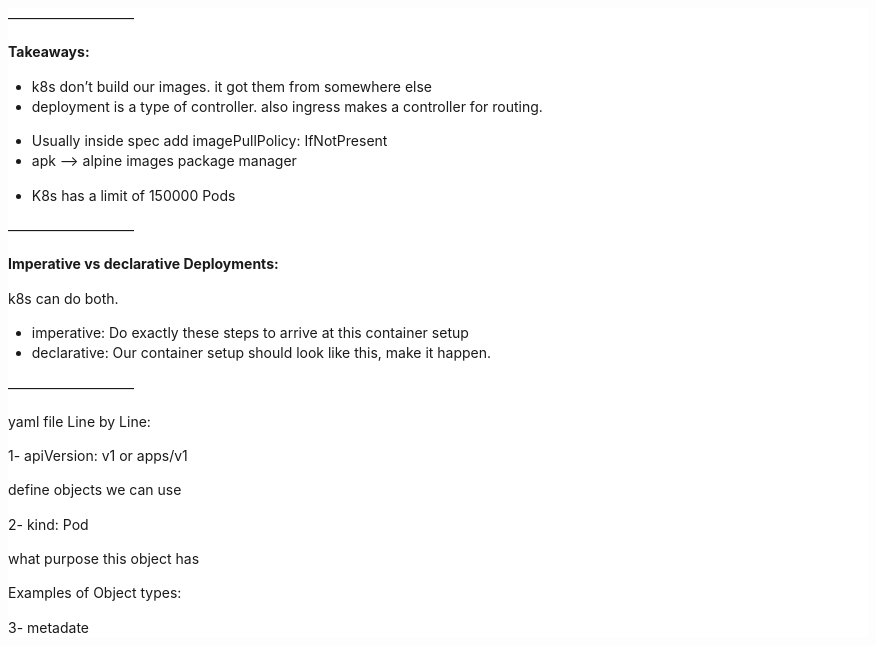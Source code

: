 
—————————

**Takeaways:**

- <span class="s1" style="font-variant-numeric: normal; font-variant-east-asian: normal; font-variant-alternates: normal; font-kerning: auto; font-optical-sizing: auto; font-feature-settings: normal; font-variation-settings: normal; font-variant-position: normal; font-stretch: normal; font-size: 12px; line-height: normal;"></span>k8s don’t build our images. it got them from somewhere else
- <span class="s1" style="font-variant-numeric: normal; font-variant-east-asian: normal; font-variant-alternates: normal; font-kerning: auto; font-optical-sizing: auto; font-feature-settings: normal; font-variation-settings: normal; font-variant-position: normal; font-stretch: normal; font-size: 12px; line-height: normal;"></span>deployment is a type of controller. also ingress makes a controller for routing.

* <span class="s1" style="font-variant-numeric: normal; font-variant-east-asian: normal; font-variant-alternates: normal; font-kerning: auto; font-optical-sizing: auto; font-feature-settings: normal; font-variation-settings: normal; font-variant-position: normal; font-stretch: normal; font-size: 12px; line-height: normal;"></span>Usually inside spec add imagePullPolicy: IfNotPresent
* <span class="s1" style="font-variant-numeric: normal; font-variant-east-asian: normal; font-variant-alternates: normal; font-kerning: auto; font-optical-sizing: auto; font-feature-settings: normal; font-variation-settings: normal; font-variant-position: normal; font-stretch: normal; font-size: 12px; line-height: normal;"></span>apk —> alpine images package manager

- K8s has a limit of 150000 Pods

—————————

**Imperative vs declarative Deployments:**

k8s can do both.

- <span class="s1" style="font-variant-numeric: normal; font-variant-east-asian: normal; font-variant-alternates: normal; font-kerning: auto; font-optical-sizing: auto; font-feature-settings: normal; font-variation-settings: normal; font-variant-position: normal; font-stretch: normal; font-size: 12px; line-height: normal;"></span>imperative: Do exactly these steps to arrive at this container setup
- <span class="s1" style="font-variant-numeric: normal; font-variant-east-asian: normal; font-variant-alternates: normal; font-kerning: auto; font-optical-sizing: auto; font-feature-settings: normal; font-variation-settings: normal; font-variant-position: normal; font-stretch: normal; font-size: 12px; line-height: normal;"></span>declarative: Our container setup should look like this, make it happen.

—————————

yaml file Line by Line:

1- apiVersion: v1 or apps/v1

define objects we can use

2- kind: Pod

what purpose this object has

Examples of Object types:

3- metadate
